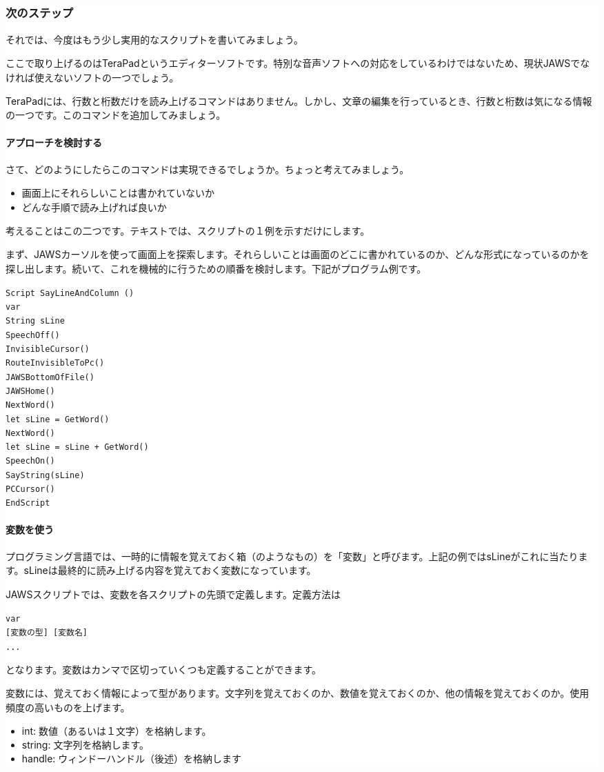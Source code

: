 ### 次のステップ

それでは、今度はもう少し実用的なスクリプトを書いてみましょう。

ここで取り上げるのはTeraPadというエディターソフトです。特別な音声ソフトへの対応をしているわけではないため、現状JAWSでなければ使えないソフトの一つでしょう。

TeraPadには、行数と桁数だけを読み上げるコマンドはありません。しかし、文章の編集を行っているとき、行数と桁数は気になる情報の一つです。このコマンドを追加してみましょう。

#### アプローチを検討する

さて、どのようにしたらこのコマンドは実現できるでしょうか。ちょっと考えてみましょう。

* 画面上にそれらしいことは書かれていないか
* どんな手順で読み上げれば良いか

考えることはこの二つです。テキストでは、スクリプトの１例を示すだけにします。

まず、JAWSカーソルを使って画面上を探索します。それらしいことは画面のどこに書かれているのか、どんな形式になっているのかを探し出します。続いて、これを機械的に行うための順番を検討します。下記がプログラム例です。

```
Script SayLineAndColumn ()
var
String sLine
SpeechOff()
InvisibleCursor()
RouteInvisibleToPc()
JAWSBottomOfFile()
JAWSHome()
NextWord()
let sLine = GetWord()
NextWord()
let sLine = sLine + GetWord()
SpeechOn()
SayString(sLine)
PCCursor()
EndScript
```

#### 変数を使う

プログラミング言語では、一時的に情報を覚えておく箱（のようなもの）を「変数」と呼びます。上記の例ではsLineがこれに当たります。sLineは最終的に読み上げる内容を覚えておく変数になっています。

JAWSスクリプトでは、変数を各スクリプトの先頭で定義します。定義方法は

```
var
[変数の型] [変数名]
...
```

となります。変数はカンマで区切っていくつも定義することができます。

変数には、覚えておく情報によって型があります。文字列を覚えておくのか、数値を覚えておくのか、他の情報を覚えておくのか。使用頻度の高いものを上げます。

* int: 数値（あるいは１文字）を格納します。
* string: 文字列を格納します。
* handle: ウィンドーハンドル（後述）を格納します
